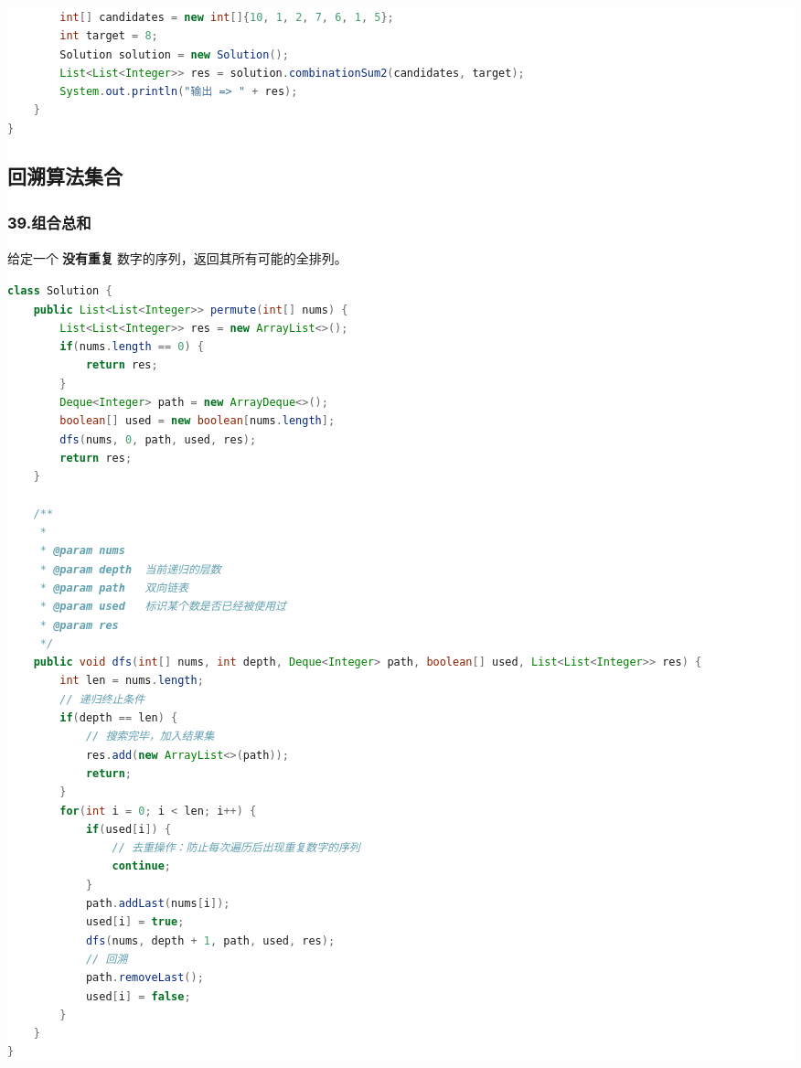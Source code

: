 ```java
        int[] candidates = new int[]{10, 1, 2, 7, 6, 1, 5};
        int target = 8;
        Solution solution = new Solution();
        List<List<Integer>> res = solution.combinationSum2(candidates, target);
        System.out.println("输出 => " + res);
    }
}

```

## 回溯算法集合

### 39.组合总和

给定一个 **没有重复** 数字的序列，返回其所有可能的全排列。

```java
class Solution {
    public List<List<Integer>> permute(int[] nums) {
    	List<List<Integer>> res = new ArrayList<>();
    	if(nums.length == 0) {
    		return res;
    	}
    	Deque<Integer> path = new ArrayDeque<>();
    	boolean[] used = new boolean[nums.length];
    	dfs(nums, 0, path, used, res);
    	return res;
    }
    
    /**
     * 
     * @param nums   
     * @param depth  当前递归的层数
     * @param path   双向链表
     * @param used   标识某个数是否已经被使用过
     * @param res
     */
    public void dfs(int[] nums, int depth, Deque<Integer> path, boolean[] used, List<List<Integer>> res) {
    	int len = nums.length;
    	// 递归终止条件
     	if(depth == len) {
            // 搜索完毕，加入结果集
     		res.add(new ArrayList<>(path));
     		return;
     	}
     	for(int i = 0; i < len; i++) {
     		if(used[i]) {
     			// 去重操作：防止每次遍历后出现重复数字的序列
     			continue;
     		}
     		path.addLast(nums[i]);
     		used[i] = true;
     		dfs(nums, depth + 1, path, used, res);
     		// 回溯
     		path.removeLast();
     		used[i] = false;
     	}
    }
}
```
